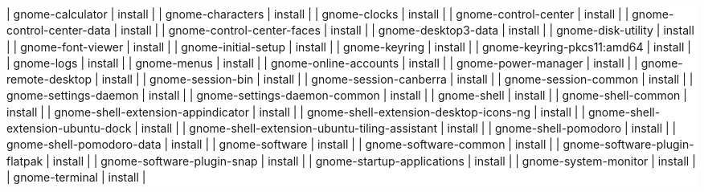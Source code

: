 | gnome-calculator                                   | install    |
| gnome-characters                                   | install    |
| gnome-clocks                                       | install    |
| gnome-control-center                               | install    |
| gnome-control-center-data                          | install    |
| gnome-control-center-faces                         | install    |
| gnome-desktop3-data                                | install    |
| gnome-disk-utility                                 | install    |
| gnome-font-viewer                                  | install    |
| gnome-initial-setup                                | install    |
| gnome-keyring                                      | install    |
| gnome-keyring-pkcs11:amd64                         | install    |
| gnome-logs                                         | install    |
| gnome-menus                                        | install    |
| gnome-online-accounts                              | install    |
| gnome-power-manager                                | install    |
| gnome-remote-desktop                               | install    |
| gnome-session-bin                                  | install    |
| gnome-session-canberra                             | install    |
| gnome-session-common                               | install    |
| gnome-settings-daemon                              | install    |
| gnome-settings-daemon-common                       | install    |
| gnome-shell                                        | install    |
| gnome-shell-common                                 | install    |
| gnome-shell-extension-appindicator                 | install    |
| gnome-shell-extension-desktop-icons-ng             | install    |
| gnome-shell-extension-ubuntu-dock                  | install    |
| gnome-shell-extension-ubuntu-tiling-assistant      | install    |
| gnome-shell-pomodoro                               | install    |
| gnome-shell-pomodoro-data                          | install    |
| gnome-software                                     | install    |
| gnome-software-common                              | install    |
| gnome-software-plugin-flatpak                      | install    |
| gnome-software-plugin-snap                         | install    |
| gnome-startup-applications                         | install    |
| gnome-system-monitor                               | install    |
| gnome-terminal                                     | install    |